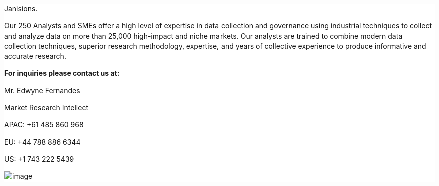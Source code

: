 Janisions.</p><p><span class="">Our 250 Analysts and SMEs offer a high level of expertise in data collection and governance using industrial techniques to collect and analyze data on more than 25,000 high-impact and niche markets. Our analysts are trained to combine modern data collection techniques, superior research methodology, expertise, and years of collective experience to produce informative and accurate research.</span></p><p><strong>For inquiries please contact us at:</strong></p><p>Mr. Edwyne Fernandes</p><p>Market Research Intellect</p><p>APAC: +61 485 860 968</p><p>EU: +44 788 886 6344</p><p>US: +1 743 222 5439</p>
![image](https://github.com/user-attachments/assets/5b843a0a-449e-48ca-b489-8fdc14145dcb)
